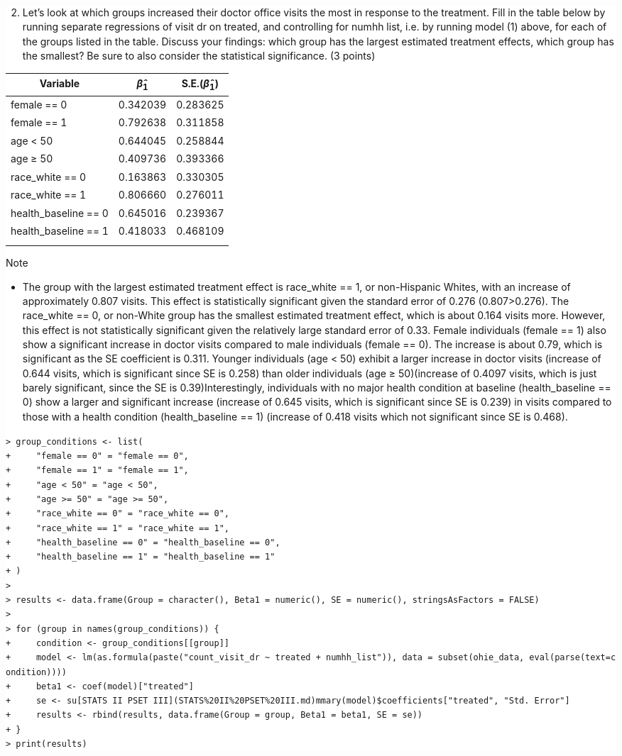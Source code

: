 
2. Let’s look at which groups increased their doctor office visits the most in response to the treatment. Fill in the table below by running separate regressions of visit dr on treated, and controlling for numhh list, i.e. by running model (1) above, for each of the groups listed in the table. Discuss your findings: which group has the largest estimated treatment effects, which group has the smallest? Be sure to also consider the statistical significance. (3 points)

| Variable |$\hat{\beta}_1$| S.E.($\hat{\beta}_1)$|
| ---- | ---- | ---- |
| female == 0 | 0.342039 | 0.283625 |
| female == 1 | 0.792638 | 0.311858 |
| age < 50 | 0.644045 | 0.258844 |
| age ≥ 50 | 0.409736 | 0.393366 |
| race_white == 0 | 0.163863 | 0.330305 |
| race_white == 1 | 0.806660 | 0.276011 |
| health_baseline == 0 | 0.645016 | 0.239367 |
| health_baseline == 1 | 0.418033 | 0.468109 |
|  |  |  |

> [!NOTE]
> - The group with the largest estimated treatment effect is race_white == 1, or non-Hispanic Whites, with an increase of approximately 0.807 visits. This effect is statistically significant given the standard error of 0.276 (0.807>0.276). The race_white == 0, or non-White group has the smallest estimated treatment effect, which is about 0.164 visits more. However, this effect is not statistically significant given the relatively large standard error of 0.33. Female individuals (female == 1) also show a significant increase in doctor visits compared to male individuals (female == 0). The increase is about 0.79, which is significant as the SE coefficient is 0.311. Younger individuals (age < 50) exhibit a larger increase in doctor visits (increase of 0.644 visits, which is significant since SE is 0.258) than older individuals (age ≥ 50)(increase of 0.4097 visits, which is just barely significant, since the SE is 0.39)Interestingly, individuals with no major health condition at baseline (health_baseline == 0) show a larger and significant increase (increase of 0.645 visits, which is significant since SE is 0.239) in visits compared to those with a health condition (health_baseline == 1) (increase of 0.418 visits which not significant since SE is 0.468).

```
> group_conditions <- list(
+     "female == 0" = "female == 0",
+     "female == 1" = "female == 1",
+     "age < 50" = "age < 50",
+     "age >= 50" = "age >= 50",
+     "race_white == 0" = "race_white == 0",
+     "race_white == 1" = "race_white == 1",
+     "health_baseline == 0" = "health_baseline == 0",
+     "health_baseline == 1" = "health_baseline == 1"
+ )
> 
> results <- data.frame(Group = character(), Beta1 = numeric(), SE = numeric(), stringsAsFactors = FALSE)
> 
> for (group in names(group_conditions)) {
+     condition <- group_conditions[[group]]
+     model <- lm(as.formula(paste("count_visit_dr ~ treated + numhh_list")), data = subset(ohie_data, eval(parse(text=condition))))
+     beta1 <- coef(model)["treated"]
+     se <- su[STATS II PSET III](STATS%20II%20PSET%20III.md)mmary(model)$coefficients["treated", "Std. Error"]
+     results <- rbind(results, data.frame(Group = group, Beta1 = beta1, SE = se))
+ }
> print(results)
```
